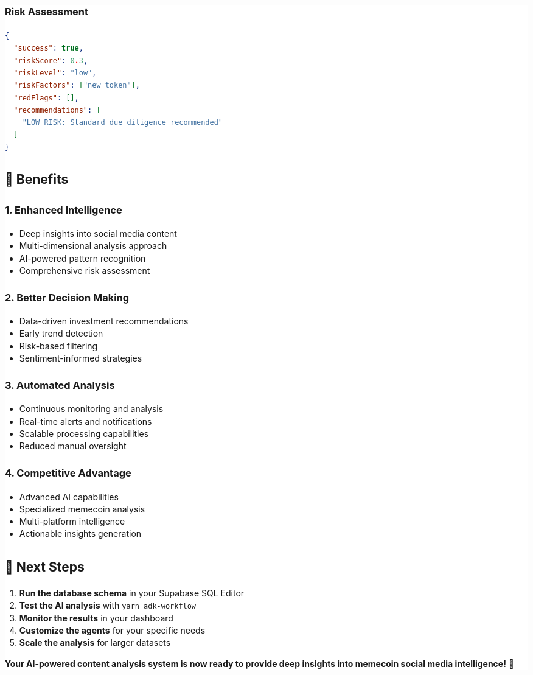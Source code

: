 ### Risk Assessment
```json
{
  "success": true,
  "riskScore": 0.3,
  "riskLevel": "low",
  "riskFactors": ["new_token"],
  "redFlags": [],
  "recommendations": [
    "LOW RISK: Standard due diligence recommended"
  ]
}
```

## 🎉 Benefits

### 1. **Enhanced Intelligence**
- Deep insights into social media content
- Multi-dimensional analysis approach
- AI-powered pattern recognition
- Comprehensive risk assessment

### 2. **Better Decision Making**
- Data-driven investment recommendations
- Early trend detection
- Risk-based filtering
- Sentiment-informed strategies

### 3. **Automated Analysis**
- Continuous monitoring and analysis
- Real-time alerts and notifications
- Scalable processing capabilities
- Reduced manual oversight

### 4. **Competitive Advantage**
- Advanced AI capabilities
- Specialized memecoin analysis
- Multi-platform intelligence
- Actionable insights generation

## 🚀 Next Steps

1. **Run the database schema** in your Supabase SQL Editor
2. **Test the AI analysis** with `yarn adk-workflow`
3. **Monitor the results** in your dashboard
4. **Customize the agents** for your specific needs
5. **Scale the analysis** for larger datasets

**Your AI-powered content analysis system is now ready to provide deep insights into memecoin social media intelligence!** 🎯
